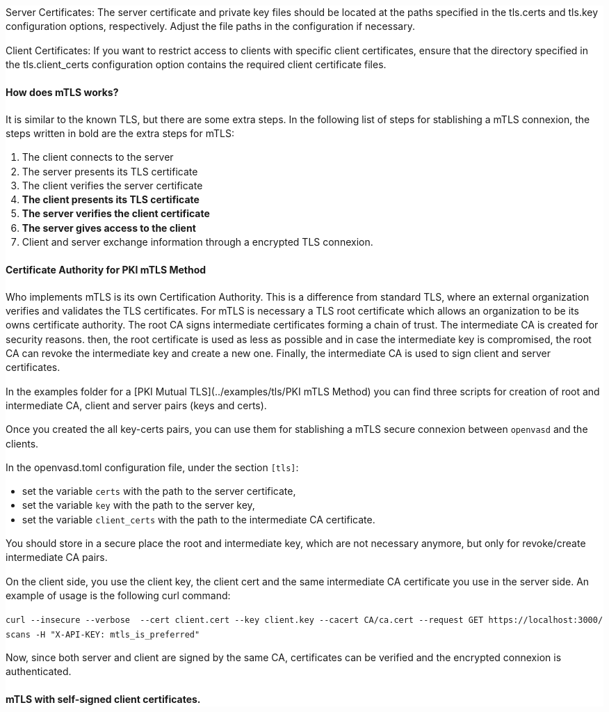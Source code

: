 Server Certificates: The server certificate and private key files should be
located at the paths specified in the tls.certs and tls.key configuration
options, respectively. Adjust the file paths in the configuration if necessary.

Client Certificates: If you want to restrict access to clients with specific
client certificates, ensure that the directory specified in the
tls.client_certs configuration option contains the required client certificate
files.

#### How does mTLS works?

It is similar to the known TLS, but there are some extra steps. In the following list of steps for stablishing a mTLS connexion, the steps written in bold are the extra steps for mTLS:
1. The client connects to the server
2. The server presents its TLS certificate
3. The client verifies the server certificate
4. **The client presents its TLS certificate**
5. **The server verifies the client certificate**
6. **The server gives access to the client**
7. Client and server exchange information through a encrypted TLS connexion.

#### Certificate Authority for PKI mTLS Method

Who implements mTLS is its own Certification Authority. This is a difference from standard TLS, where an external organization verifies and validates the TLS certificates.
For mTLS is necessary a TLS root certificate which allows an organization to be its owns certificate authority. The root CA signs intermediate certificates forming a chain of trust. The intermediate CA is created for security reasons. then, the root certificate is used as less as possible and in case the intermediate key is compromised, the root CA can revoke the intermediate key and create a new one.
Finally, the intermediate CA is used to sign client and server certificates.

In the examples folder for a [PKI Mutual TLS](../examples/tls/PKI mTLS Method) you can find three scripts for creation of root and intermediate CA, client and server pairs (keys and certs).

Once you created the all key-certs pairs, you can use them for stablishing a mTLS secure connexion between `openvasd` and the clients.

In the openvasd.toml configuration file, under the section `[tls]`:
- set the variable `certs` with the path to the server certificate,
- set the variable `key` with the path to the server key,
- set the variable `client_certs` with the path to the intermediate CA certificate.

You should store in a secure place the root and intermediate key, which are not necessary anymore, but only for revoke/create intermediate CA pairs.

On the client side, you use the client key, the client cert and the same intermediate CA certificate you use in the server side. An example of usage is the following curl command:

`curl --insecure --verbose  --cert client.cert --key client.key --cacert CA/ca.cert --request GET https://localhost:3000/scans -H "X-API-KEY: mtls_is_preferred"`

Now, since both server and client are signed by the same CA, certificates can be verified and the encrypted connexion is authenticated.

#### mTLS with self-signed client certificates.
